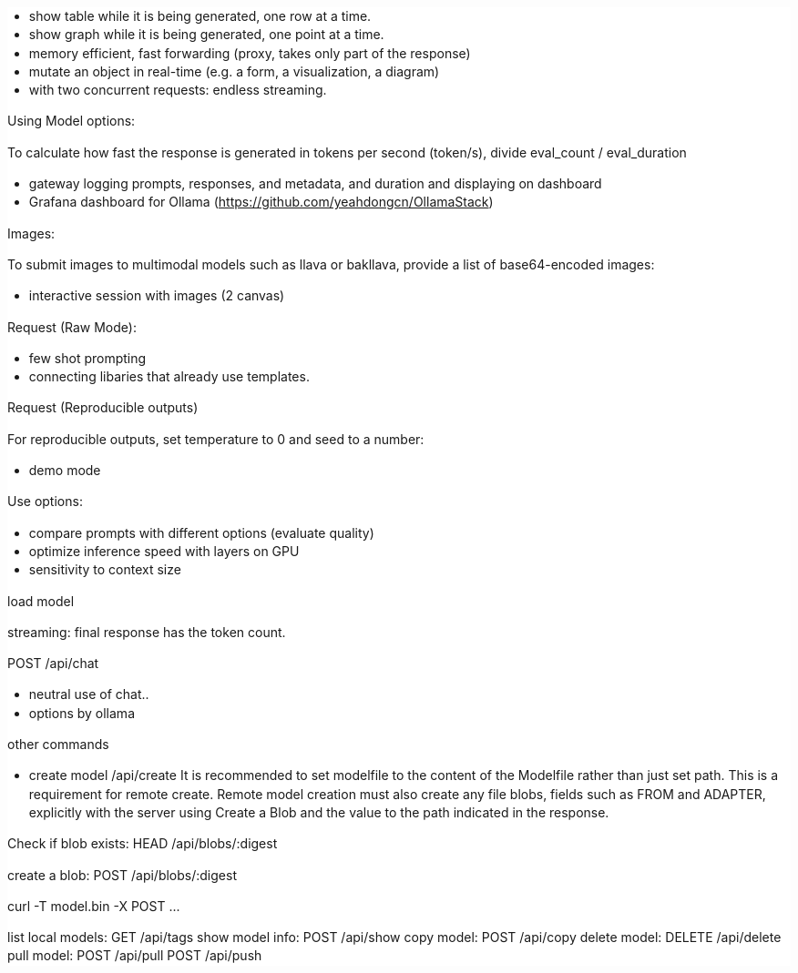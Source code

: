 - show table while it is being generated, one row at a time.
- show graph while it is being generated, one point at a time.
- memory efficient, fast forwarding (proxy, takes only part of the response)
- mutate an object in real-time (e.g. a form, a visualization, a diagram)
- with two concurrent requests: endless streaming.

Using Model options:

To calculate how fast the response is generated in tokens per second (token/s), divide eval_count / eval_duration

- gateway logging prompts, responses, and metadata, and duration and displaying on dashboard
- Grafana dashboard for Ollama (https://github.com/yeahdongcn/OllamaStack)

Images:

To submit images to multimodal models such as llava or bakllava, provide a list of base64-encoded images:

- interactive session with images (2 canvas)

Request (Raw Mode):

- few shot prompting
- connecting libaries that already use templates.

Request (Reproducible outputs)

For reproducible outputs, set temperature to 0 and seed to a number:

- demo mode

Use options:

- compare prompts with different options (evaluate quality)
- optimize inference speed with layers on GPU
- sensitivity to context size

load model

streaming: final response has the token count.

POST /api/chat
- neutral use of chat..
- options by ollama

other commands

- create model /api/create
It is recommended to set modelfile to the content of the Modelfile rather than just set path. This is a requirement for remote create. 
Remote model creation must also create any file blobs, fields such as FROM and ADAPTER, explicitly with the server using Create a Blob and the value to the path indicated in the response.

Check if blob exists: HEAD /api/blobs/:digest

create a blob: POST /api/blobs/:digest

curl -T model.bin -X POST ...

list local models: GET /api/tags
show model info: POST /api/show
copy model: POST /api/copy
delete model: DELETE /api/delete
pull model: POST /api/pull
POST /api/push
